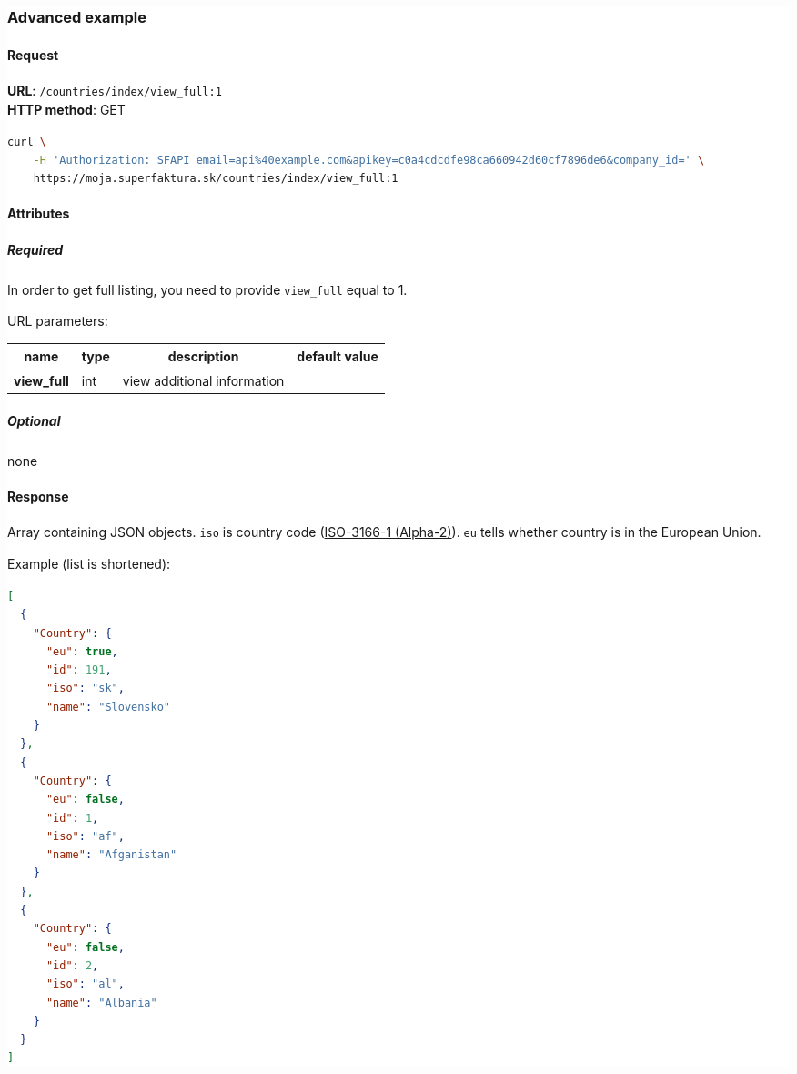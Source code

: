 
### Advanced example

#### Request
**URL**: `/countries/index/view_full:1`  
**HTTP method**: GET  

```sh
curl \
    -H 'Authorization: SFAPI email=api%40example.com&apikey=c0a4cdcdfe98ca660942d60cf7896de6&company_id=' \
    https://moja.superfaktura.sk/countries/index/view_full:1
```
  
#### Attributes

##### Required

In order to get full listing, you need to provide `view_full` equal to 1.

URL parameters:

| name          | type | description                 | default value |
| ------------- | ---- | --------------------------- | ------------- |
| **view_full** | int  | view additional information |               |

##### Optional
none

#### Response
Array containing JSON objects.
`iso` is country code ([ISO-3166-1 (Alpha-2)](https://en.wikipedia.org/wiki/ISO_3166-1_alpha-2)).
`eu` tells whether country is in the European Union.

Example (list is shortened):  
```json
[
  {
    "Country": {
      "eu": true,
      "id": 191,
      "iso": "sk",
      "name": "Slovensko"
    }
  },
  {
    "Country": {
      "eu": false,
      "id": 1,
      "iso": "af",
      "name": "Afganistan"
    }
  },
  {
    "Country": {
      "eu": false,
      "id": 2,
      "iso": "al",
      "name": "Albania"
    }
  }
]
```
